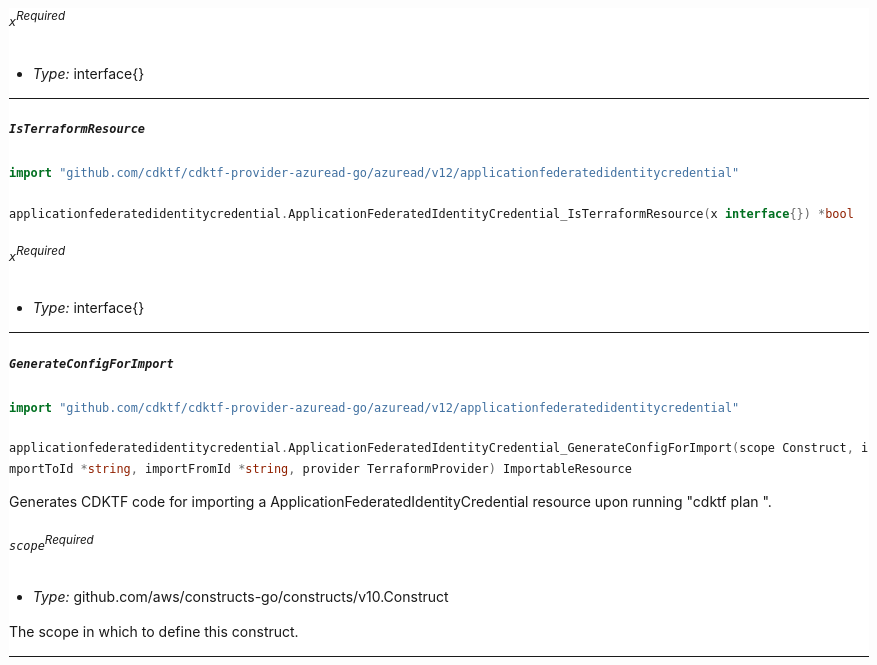 ###### `x`<sup>Required</sup> <a name="x" id="@cdktf/provider-azuread.applicationFederatedIdentityCredential.ApplicationFederatedIdentityCredential.isTerraformElement.parameter.x"></a>

- *Type:* interface{}

---

##### `IsTerraformResource` <a name="IsTerraformResource" id="@cdktf/provider-azuread.applicationFederatedIdentityCredential.ApplicationFederatedIdentityCredential.isTerraformResource"></a>

```go
import "github.com/cdktf/cdktf-provider-azuread-go/azuread/v12/applicationfederatedidentitycredential"

applicationfederatedidentitycredential.ApplicationFederatedIdentityCredential_IsTerraformResource(x interface{}) *bool
```

###### `x`<sup>Required</sup> <a name="x" id="@cdktf/provider-azuread.applicationFederatedIdentityCredential.ApplicationFederatedIdentityCredential.isTerraformResource.parameter.x"></a>

- *Type:* interface{}

---

##### `GenerateConfigForImport` <a name="GenerateConfigForImport" id="@cdktf/provider-azuread.applicationFederatedIdentityCredential.ApplicationFederatedIdentityCredential.generateConfigForImport"></a>

```go
import "github.com/cdktf/cdktf-provider-azuread-go/azuread/v12/applicationfederatedidentitycredential"

applicationfederatedidentitycredential.ApplicationFederatedIdentityCredential_GenerateConfigForImport(scope Construct, importToId *string, importFromId *string, provider TerraformProvider) ImportableResource
```

Generates CDKTF code for importing a ApplicationFederatedIdentityCredential resource upon running "cdktf plan <stack-name>".

###### `scope`<sup>Required</sup> <a name="scope" id="@cdktf/provider-azuread.applicationFederatedIdentityCredential.ApplicationFederatedIdentityCredential.generateConfigForImport.parameter.scope"></a>

- *Type:* github.com/aws/constructs-go/constructs/v10.Construct

The scope in which to define this construct.

---